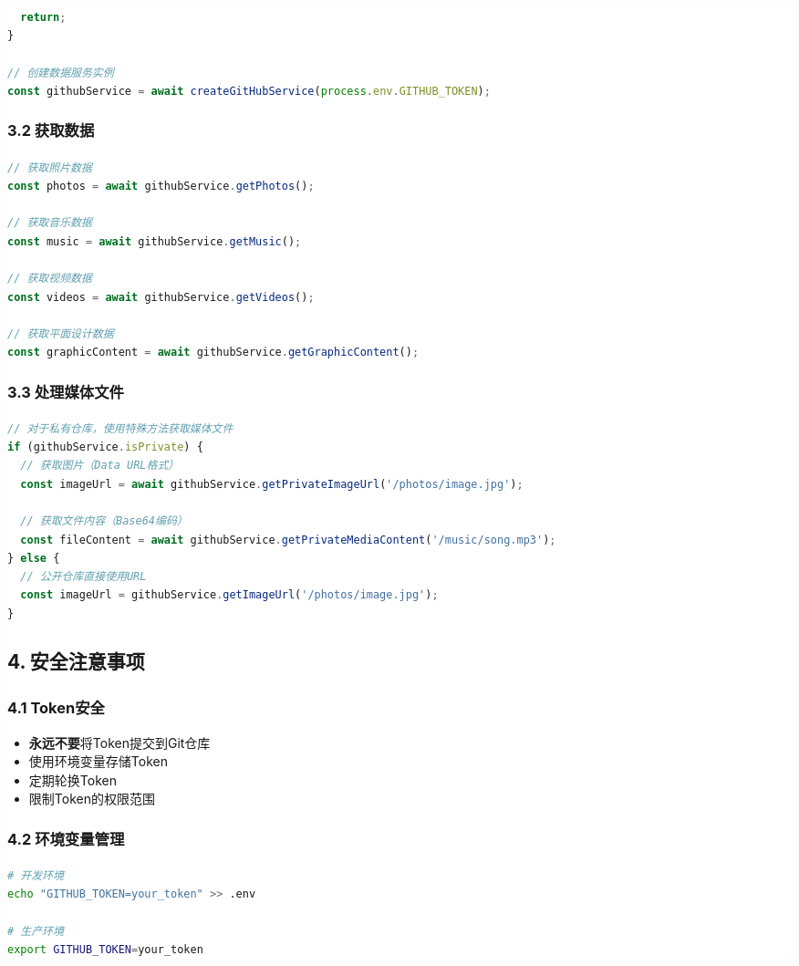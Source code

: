 ```javascript
  return;
}

// 创建数据服务实例
const githubService = await createGitHubService(process.env.GITHUB_TOKEN);
```

### 3.2 获取数据
```javascript
// 获取照片数据
const photos = await githubService.getPhotos();

// 获取音乐数据
const music = await githubService.getMusic();

// 获取视频数据
const videos = await githubService.getVideos();

// 获取平面设计数据
const graphicContent = await githubService.getGraphicContent();
```

### 3.3 处理媒体文件
```javascript
// 对于私有仓库，使用特殊方法获取媒体文件
if (githubService.isPrivate) {
  // 获取图片（Data URL格式）
  const imageUrl = await githubService.getPrivateImageUrl('/photos/image.jpg');
  
  // 获取文件内容（Base64编码）
  const fileContent = await githubService.getPrivateMediaContent('/music/song.mp3');
} else {
  // 公开仓库直接使用URL
  const imageUrl = githubService.getImageUrl('/photos/image.jpg');
}
```

## 4. 安全注意事项

### 4.1 Token安全
- **永远不要**将Token提交到Git仓库
- 使用环境变量存储Token
- 定期轮换Token
- 限制Token的权限范围

### 4.2 环境变量管理
```bash
# 开发环境
echo "GITHUB_TOKEN=your_token" >> .env

# 生产环境
export GITHUB_TOKEN=your_token
```
